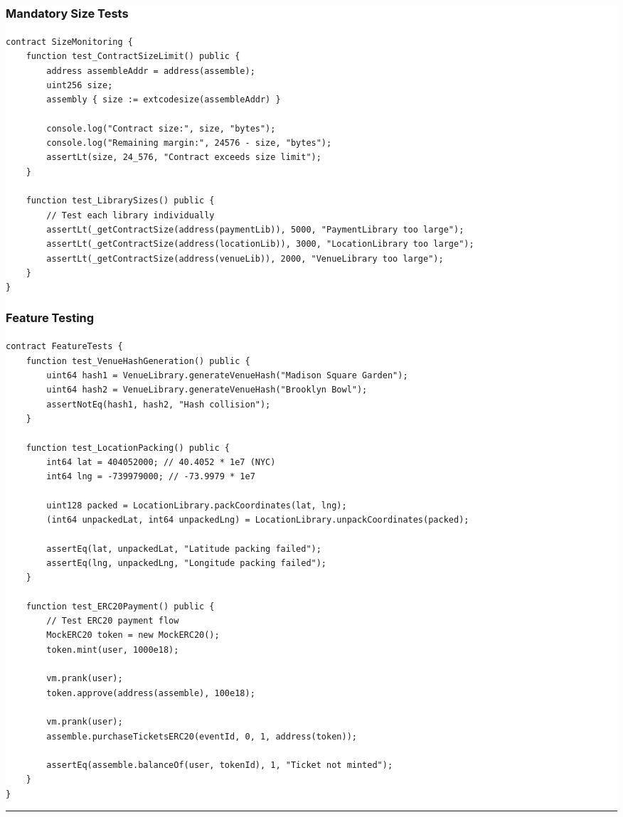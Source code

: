 ### Mandatory Size Tests
```solidity
contract SizeMonitoring {
    function test_ContractSizeLimit() public {
        address assembleAddr = address(assemble);
        uint256 size;
        assembly { size := extcodesize(assembleAddr) }
        
        console.log("Contract size:", size, "bytes");
        console.log("Remaining margin:", 24576 - size, "bytes");
        assertLt(size, 24_576, "Contract exceeds size limit");
    }
    
    function test_LibrarySizes() public {
        // Test each library individually
        assertLt(_getContractSize(address(paymentLib)), 5000, "PaymentLibrary too large");
        assertLt(_getContractSize(address(locationLib)), 3000, "LocationLibrary too large");
        assertLt(_getContractSize(address(venueLib)), 2000, "VenueLibrary too large");
    }
}
```

### Feature Testing
```solidity
contract FeatureTests {
    function test_VenueHashGeneration() public {
        uint64 hash1 = VenueLibrary.generateVenueHash("Madison Square Garden");
        uint64 hash2 = VenueLibrary.generateVenueHash("Brooklyn Bowl");
        assertNotEq(hash1, hash2, "Hash collision");
    }
    
    function test_LocationPacking() public {
        int64 lat = 404052000; // 40.4052 * 1e7 (NYC)
        int64 lng = -739979000; // -73.9979 * 1e7
        
        uint128 packed = LocationLibrary.packCoordinates(lat, lng);
        (int64 unpackedLat, int64 unpackedLng) = LocationLibrary.unpackCoordinates(packed);
        
        assertEq(lat, unpackedLat, "Latitude packing failed");
        assertEq(lng, unpackedLng, "Longitude packing failed");
    }
    
    function test_ERC20Payment() public {
        // Test ERC20 payment flow
        MockERC20 token = new MockERC20();
        token.mint(user, 1000e18);
        
        vm.prank(user);
        token.approve(address(assemble), 100e18);
        
        vm.prank(user);
        assemble.purchaseTicketsERC20(eventId, 0, 1, address(token));
        
        assertEq(assemble.balanceOf(user, tokenId), 1, "Ticket not minted");
    }
}
```

---